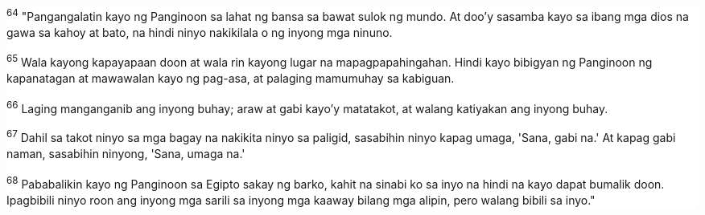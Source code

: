 <sup>64</sup>
"Pangangalatin kayo ng Panginoon sa lahat ng bansa sa bawat sulok ng mundo. At dooʼy sasamba kayo sa ibang mga dios na gawa sa kahoy at bato, na hindi ninyo nakikilala o ng inyong mga ninuno. 

<sup>65</sup>
Wala kayong kapayapaan doon at wala rin kayong lugar na mapagpapahingahan. Hindi kayo bibigyan ng Panginoon ng kapanatagan at mawawalan kayo ng pag-asa, at palaging mamumuhay sa kabiguan. 

<sup>66</sup>
Laging manganganib ang inyong buhay; araw at gabi kayoʼy matatakot, at walang katiyakan ang inyong buhay. 

<sup>67</sup>
Dahil sa takot ninyo sa mga bagay na nakikita ninyo sa paligid, sasabihin ninyo kapag umaga, 'Sana, gabi na.' At kapag gabi naman, sasabihin ninyong, 'Sana, umaga na.' 

<sup>68</sup>
Pababalikin kayo ng Panginoon sa Egipto sakay ng barko, kahit na sinabi ko sa inyo na hindi na kayo dapat bumalik doon. Ipagbibili ninyo roon ang inyong mga sarili sa inyong mga kaaway bilang mga alipin, pero walang bibili sa inyo."